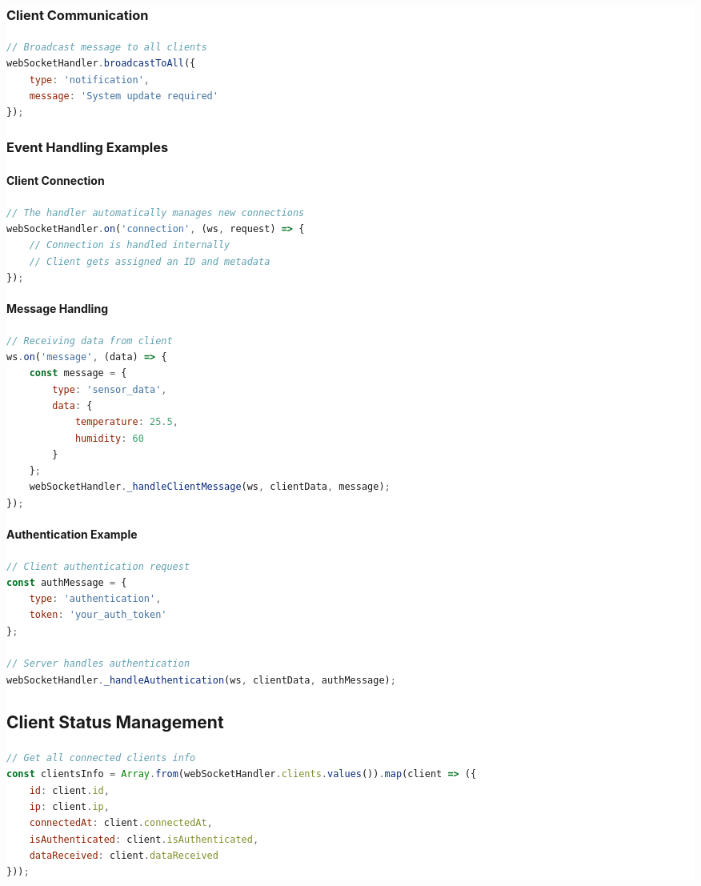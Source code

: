 ### Client Communication
```javascript
// Broadcast message to all clients
webSocketHandler.broadcastToAll({
    type: 'notification',
    message: 'System update required'
});
```

### Event Handling Examples

#### Client Connection
```javascript
// The handler automatically manages new connections
webSocketHandler.on('connection', (ws, request) => {
    // Connection is handled internally
    // Client gets assigned an ID and metadata
});
```

#### Message Handling
```javascript
// Receiving data from client
ws.on('message', (data) => {
    const message = {
        type: 'sensor_data',
        data: {
            temperature: 25.5,
            humidity: 60
        }
    };
    webSocketHandler._handleClientMessage(ws, clientData, message);
});
```

#### Authentication Example
```javascript
// Client authentication request
const authMessage = {
    type: 'authentication',
    token: 'your_auth_token'
};

// Server handles authentication
webSocketHandler._handleAuthentication(ws, clientData, authMessage);
```

## Client Status Management
```javascript
// Get all connected clients info
const clientsInfo = Array.from(webSocketHandler.clients.values()).map(client => ({
    id: client.id,
    ip: client.ip,
    connectedAt: client.connectedAt,
    isAuthenticated: client.isAuthenticated,
    dataReceived: client.dataReceived
}));
```
